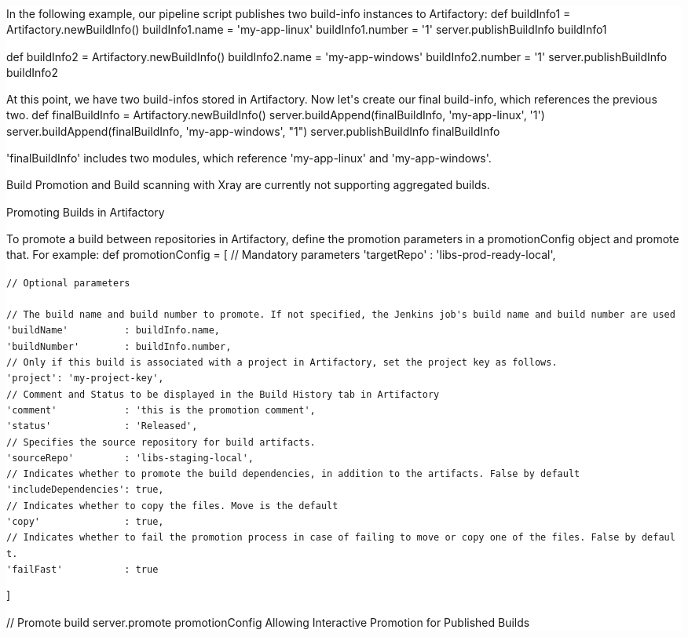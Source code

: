 In the following example, our pipeline script publishes two build-info instances to Artifactory:
def buildInfo1 = Artifactory.newBuildInfo()
buildInfo1.name = 'my-app-linux'
buildInfo1.number = '1'
server.publishBuildInfo buildInfo1

def buildInfo2 = Artifactory.newBuildInfo()
buildInfo2.name = 'my-app-windows'
buildInfo2.number = '1'
server.publishBuildInfo buildInfo2

At this point, we have two build-infos stored in Artifactory. Now let's create our final build-info, which references the previous two.
def finalBuildInfo = Artifactory.newBuildInfo()
server.buildAppend(finalBuildInfo, 'my-app-linux', '1')
server.buildAppend(finalBuildInfo, 'my-app-windows', "1")
server.publishBuildInfo finalBuildInfo

'finalBuildInfo' includes two modules, which reference 'my-app-linux' and 'my-app-windows'.

Build Promotion and Build scanning with Xray are currently not supporting aggregated builds.


Promoting Builds in Artifactory

To promote a build between repositories in Artifactory, define the promotion parameters in a promotionConfig object and promote that. For example:
def promotionConfig = [
    // Mandatory parameters
    'targetRepo'         : 'libs-prod-ready-local',

    // Optional parameters
     
    // The build name and build number to promote. If not specified, the Jenkins job's build name and build number are used
    'buildName'          : buildInfo.name,
    'buildNumber'        : buildInfo.number,
    // Only if this build is associated with a project in Artifactory, set the project key as follows.
    'project': 'my-project-key',
    // Comment and Status to be displayed in the Build History tab in Artifactory
    'comment'            : 'this is the promotion comment',
    'status'             : 'Released',
    // Specifies the source repository for build artifacts.
    'sourceRepo'         : 'libs-staging-local',
    // Indicates whether to promote the build dependencies, in addition to the artifacts. False by default
    'includeDependencies': true,
    // Indicates whether to copy the files. Move is the default
    'copy'               : true,
    // Indicates whether to fail the promotion process in case of failing to move or copy one of the files. False by default.
    'failFast'           : true
]

// Promote build
server.promote promotionConfig
Allowing Interactive Promotion for Published Builds
